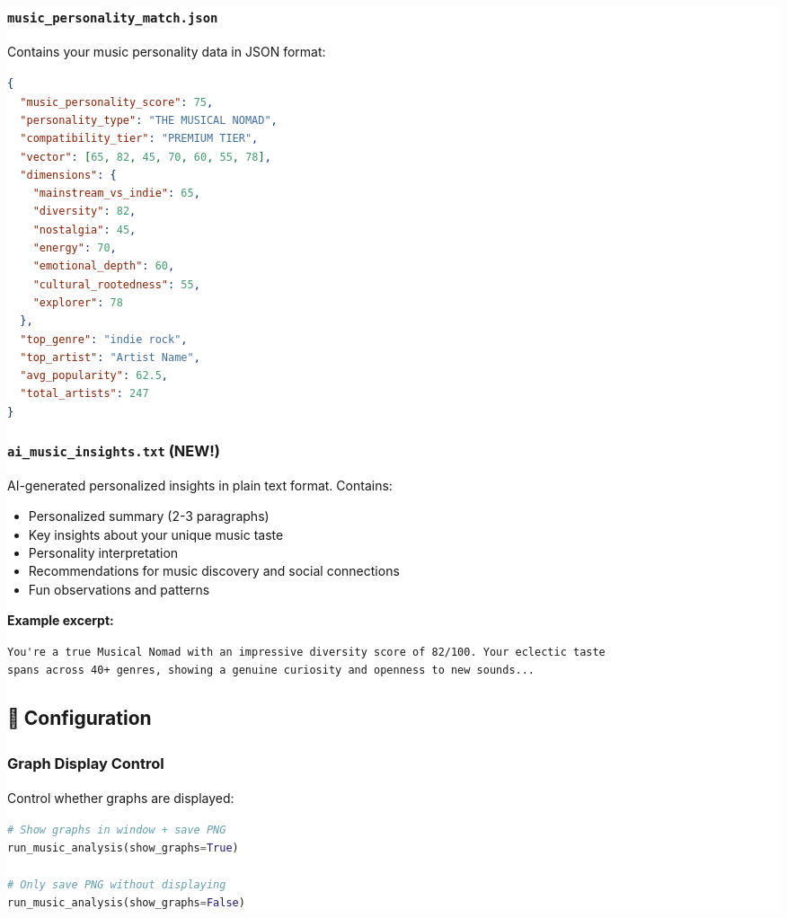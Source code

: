 ### `music_personality_match.json`

Contains your music personality data in JSON format:

```json
{
  "music_personality_score": 75,
  "personality_type": "THE MUSICAL NOMAD",
  "compatibility_tier": "PREMIUM TIER",
  "vector": [65, 82, 45, 70, 60, 55, 78],
  "dimensions": {
    "mainstream_vs_indie": 65,
    "diversity": 82,
    "nostalgia": 45,
    "energy": 70,
    "emotional_depth": 60,
    "cultural_rootedness": 55,
    "explorer": 78
  },
  "top_genre": "indie rock",
  "top_artist": "Artist Name",
  "avg_popularity": 62.5,
  "total_artists": 247
}
```

### `ai_music_insights.txt` (NEW!)

AI-generated personalized insights in plain text format. Contains:

- Personalized summary (2-3 paragraphs)
- Key insights about your unique music taste
- Personality interpretation
- Recommendations for music discovery and social connections
- Fun observations and patterns

**Example excerpt:**

```
You're a true Musical Nomad with an impressive diversity score of 82/100. Your eclectic taste
spans across 40+ genres, showing a genuine curiosity and openness to new sounds...
```

## 🔧 Configuration

### Graph Display Control

Control whether graphs are displayed:

```python
# Show graphs in window + save PNG
run_music_analysis(show_graphs=True)

# Only save PNG without displaying
run_music_analysis(show_graphs=False)
```
